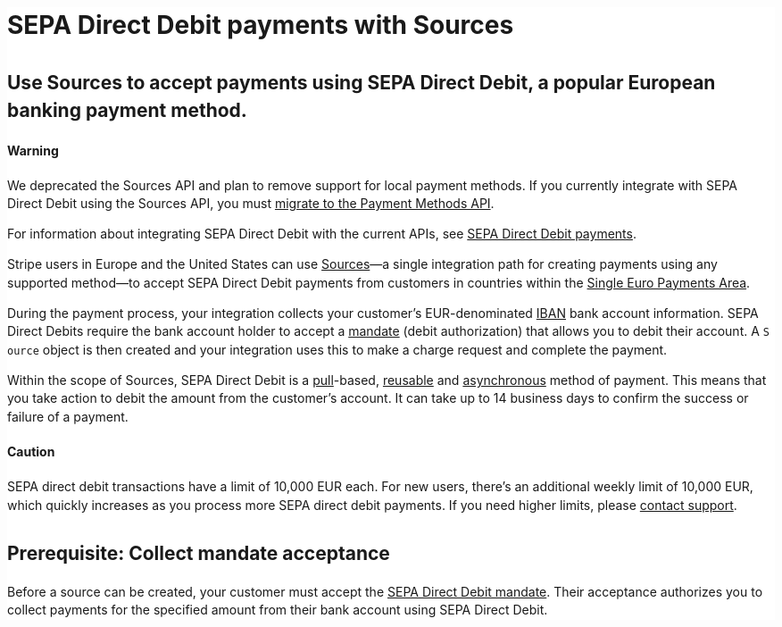 # SEPA Direct Debit payments with Sources

## Use Sources to accept payments using SEPA Direct Debit, a popular European banking payment method.

#### Warning

We deprecated the Sources API and plan to remove support for local payment
methods. If you currently integrate with SEPA Direct Debit using the Sources
API, you must [migrate to the Payment Methods
API](https://docs.stripe.com/payments/payment-methods/transitioning).

For information about integrating SEPA Direct Debit with the current APIs, see
[SEPA Direct Debit payments](https://docs.stripe.com/payments/sepa-debit).

Stripe users in Europe and the United States can use
[Sources](https://docs.stripe.com/sources)—a single integration path for
creating payments using any supported method—to accept SEPA Direct Debit
payments from customers in countries within the [Single Euro Payments
Area](https://en.wikipedia.org/wiki/Single_Euro_Payments_Area).

During the payment process, your integration collects your customer’s
EUR-denominated
[IBAN](https://en.wikipedia.org/wiki/International_Bank_Account_Number) bank
account information. SEPA Direct Debits require the bank account holder to
accept a
[mandate](https://www.europeanpaymentscouncil.eu/what-we-do/sepa-direct-debit/sdd-mandate)
(debit authorization) that allows you to debit their account. A `Source` object
is then created and your integration uses this to make a charge request and
complete the payment.

Within the scope of Sources, SEPA Direct Debit is a
[pull](https://docs.stripe.com/sources#pull-or-push-of-funds)-based,
[reusable](https://docs.stripe.com/sources#single-use-or-reusable) and
[asynchronous](https://docs.stripe.com/sources#synchronous-or-asynchronous-confirmation)
method of payment. This means that you take action to debit the amount from the
customer’s account. It can take up to 14 business days to confirm the success or
failure of a payment.

#### Caution

SEPA direct debit transactions have a limit of 10,000 EUR each. For new users,
there’s an additional weekly limit of 10,000 EUR, which quickly increases as you
process more SEPA direct debit payments. If you need higher limits, please
[contact support](https://support.stripe.com/contact).

## Prerequisite: Collect mandate acceptance

Before a source can be created, your customer must accept the [SEPA Direct Debit
mandate](https://www.europeanpaymentscouncil.eu/what-we-do/sepa-direct-debit/sdd-mandate).
Their acceptance authorizes you to collect payments for the specified amount
from their bank account using SEPA Direct Debit.
